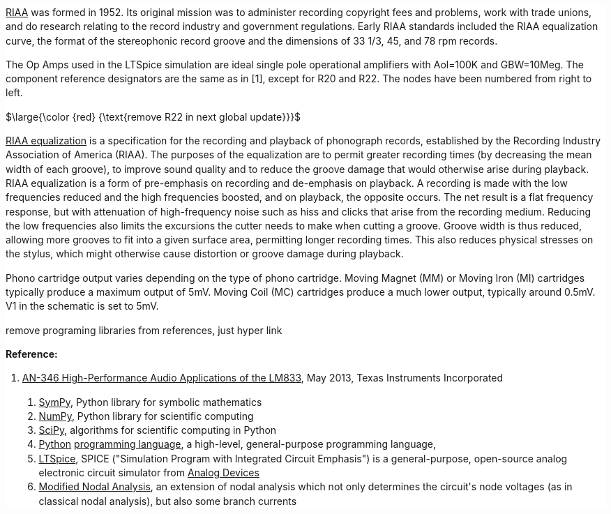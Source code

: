 [RIAA](https://en.wikipedia.org/wiki/Recording_Industry_Association_of_America)
was formed in 1952. Its original mission was to administer recording
copyright fees and problems, work with trade unions, and do research
relating to the record industry and government regulations. Early RIAA
standards included the RIAA equalization curve, the format of the
stereophonic record groove and the dimensions of 33 1/3, 45, and 78 rpm
records.

The Op Amps used in the LTSpice simulation are ideal single pole
operational amplifiers with Aol=100K and GBW=10Meg. The component
reference designators are the same as in \[1\], except for R20 and R22.
The nodes have been numbered from right to left.

$\large{\color {red} {\text{remove R22 in next global update}}}$

[RIAA equalization](https://en.wikipedia.org/wiki/RIAA_equalization) is
a specification for the recording and playback of phonograph records,
established by the Recording Industry Association of America (RIAA). The
purposes of the equalization are to permit greater recording times (by
decreasing the mean width of each groove), to improve sound quality and
to reduce the groove damage that would otherwise arise during playback.
RIAA equalization is a form of pre-emphasis on recording and de-emphasis
on playback. A recording is made with the low frequencies reduced and
the high frequencies boosted, and on playback, the opposite occurs. The
net result is a flat frequency response, but with attenuation of
high-frequency noise such as hiss and clicks that arise from the
recording medium. Reducing the low frequencies also limits the
excursions the cutter needs to make when cutting a groove. Groove width
is thus reduced, allowing more grooves to fit into a given surface area,
permitting longer recording times. This also reduces physical stresses
on the stylus, which might otherwise cause distortion or groove damage
during playback.

Phono cartridge output varies depending on the type of phono cartridge.
Moving Magnet (MM) or Moving Iron (MI) cartridges typically produce a
maximum output of 5mV. Moving Coil (MC) cartridges produce a much lower
output, typically around 0.5mV. V1 in the schematic is set to 5mV.

remove programing libraries from references, just hyper link

**Reference:**  
1. [AN-346 High-Performance Audio Applications of the
LM833](https://www.ti.com/lit/an/snoa586d/snoa586d.pdf), May 2013, Texas
Instruments Incorporated

    1. [SymPy](https://www.sympy.org/), Python library for symbolic mathematics
    2. [NumPy](https://numpy.org/), Python library for scientific computing
    3. [SciPy](https://scipy.org/), algorithms for scientific computing in Python 
    4. [Python](https://www.python.org/) [programming language](https://en.wikipedia.org/wiki/Python_(programming_language)), a high-level, general-purpose programming language, 
    6. [LTSpice](https://www.analog.com/en/design-center/design-tools-and-calculators/ltspice-simulator.html), SPICE ("Simulation Program with Integrated Circuit Emphasis") is a general-purpose, open-source analog electronic circuit simulator from [Analog Devices](https://www.analog.com/en/index.html)
    7. [Modified Nodal Analysis](https://en.wikipedia.org/wiki/Modified_nodal_analysis), an extension of nodal analysis which not only determines the circuit's node voltages (as in classical nodal analysis), but also some branch currents
